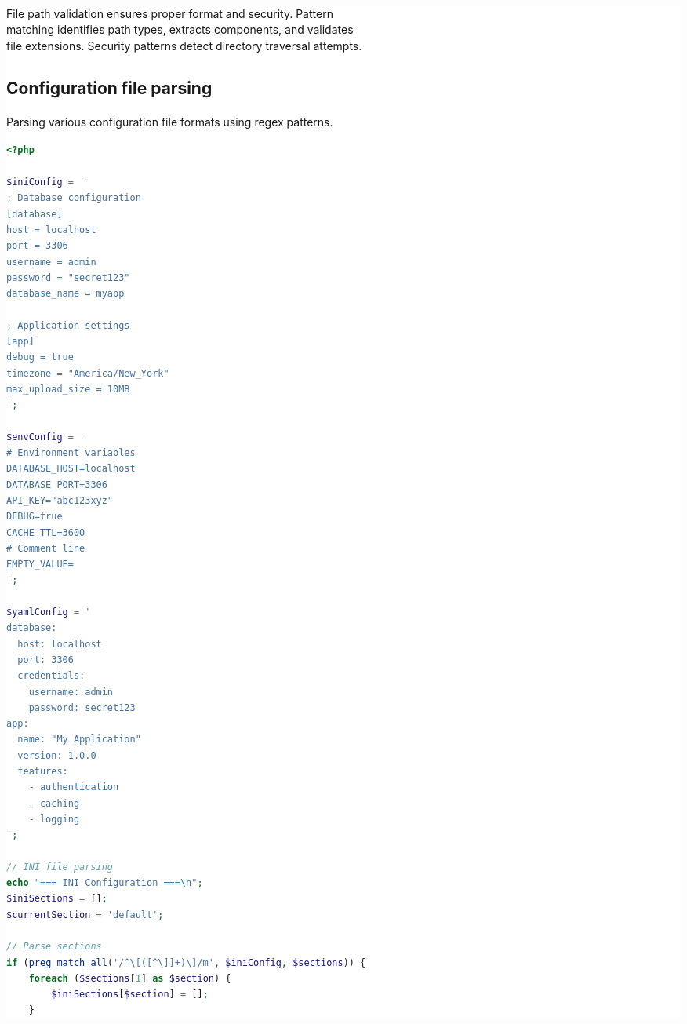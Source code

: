 File path validation ensures proper format and security. Pattern  
matching identifies path types, extracts components, and validates  
file extensions. Security patterns detect directory traversal attempts.  

## Configuration file parsing

Parsing various configuration file formats using regex patterns.  

```php
<?php

$iniConfig = '
; Database configuration
[database]
host = localhost
port = 3306
username = admin
password = "secret123"
database_name = myapp

; Application settings  
[app]
debug = true
timezone = "America/New_York"
max_upload_size = 10MB
';

$envConfig = '
# Environment variables
DATABASE_HOST=localhost
DATABASE_PORT=3306
API_KEY="abc123xyz"
DEBUG=true
CACHE_TTL=3600
# Comment line
EMPTY_VALUE=
';

$yamlConfig = '
database:
  host: localhost
  port: 3306
  credentials:
    username: admin
    password: secret123
app:
  name: "My Application"  
  version: 1.0.0
  features:
    - authentication
    - caching
    - logging
';

// INI file parsing
echo "=== INI Configuration ===\n";
$iniSections = [];
$currentSection = 'default';

// Parse sections
if (preg_match_all('/^\[([^\]]+)\]/m', $iniConfig, $sections)) {
    foreach ($sections[1] as $section) {
        $iniSections[$section] = [];
    }
```
